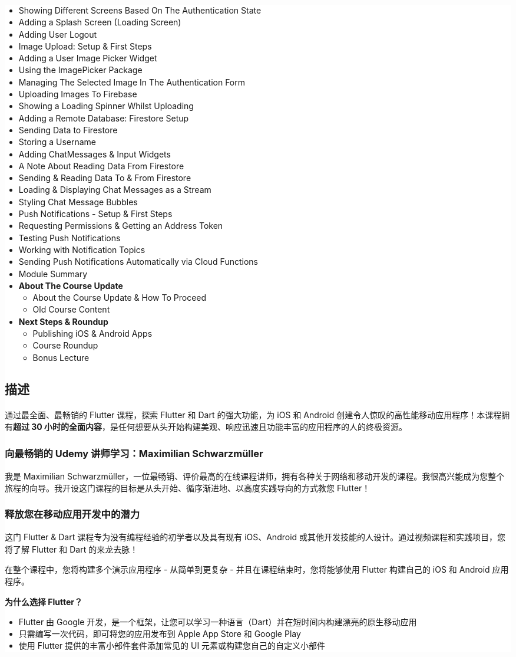   * Showing Different Screens Based On The Authentication State
  * Adding a Splash Screen (Loading Screen)
  * Adding User Logout
  * Image Upload: Setup & First Steps
  * Adding a User Image Picker Widget
  * Using the ImagePicker Package
  * Managing The Selected Image In The Authentication Form
  * Uploading Images To Firebase
  * Showing a Loading Spinner Whilst Uploading
  * Adding a Remote Database: Firestore Setup
  * Sending Data to Firestore
  * Storing a Username
  * Adding ChatMessages & Input Widgets
  * A Note About Reading Data From Firestore
  * Sending & Reading Data To & From Firestore
  * Loading & Displaying Chat Messages as a Stream
  * Styling Chat Message Bubbles
  * Push Notifications - Setup & First Steps
  * Requesting Permissions & Getting an Address Token
  * Testing Push Notifications
  * Working with Notification Topics
  * Sending Push Notifications Automatically via Cloud Functions
  * Module Summary
* **About The Course Update**
  * About the Course Update & How To Proceed
  * Old Course Content
* **Next Steps & Roundup**
  * Publishing iOS & Android Apps
  * Course Roundup
  * Bonus Lecture

## 描述

通过最全面、最畅销的 Flutter 课程，探索 Flutter 和 Dart 的强大功能，为 iOS 和 Android 创建令人惊叹的高性能移动应用程序！本课程拥有**超过 30 小时的全面内容**，是任何想要从头开始构建美观、响应迅速且功能丰富的应用程序的人的终极资源。

### 向最畅销的 Udemy 讲师学习：Maximilian Schwarzmüller

我是 Maximilian Schwarzmüller，一位最畅销、评价最高的在线课程讲师，拥有各种关于网络和移动开发的课程。我很高兴能成为您整个旅程的向导。我开设这门课程的目标是从头开始、循序渐进地、以高度实践导向的方式教您 Flutter！

### **释放您在移动应用开发中的潜力**

这门 Flutter & Dart 课程专为没有编程经验的初学者以及具有现有 iOS、Android 或其他开发技能的人设计。通过视频课程和实践项目，您将了解 Flutter 和 Dart 的来龙去脉！

在整个课程中，您将构建多个演示应用程序 - 从简单到更复杂 - 并且在课程结束时，您将能够使用 Flutter 构建自己的 iOS 和 Android 应用程序。

**为什么选择 Flutter？**

* Flutter 由 Google 开发，是一个框架，让您可以学习一种语言（Dart）并在短时间内构建漂亮的原生移动应用
* 只需编写一次代码，即可将您的应用发布到 Apple App Store 和 Google Play
* 使用 Flutter 提供的丰富小部件套件添加常见的 UI 元素或构建您自己的自定义小部件
